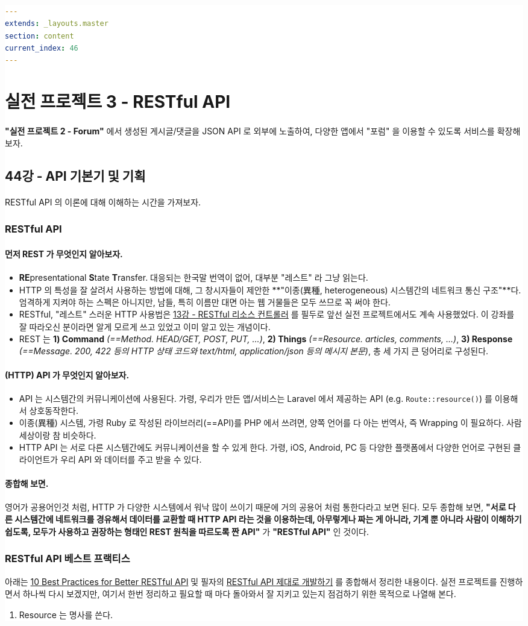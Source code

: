 ```yaml
---
extends: _layouts.master
section: content
current_index: 46
---
```


# 실전 프로젝트 3 - RESTful API

**"실전 프로젝트 2 - Forum"** 에서 생성된 게시글/댓글을 JSON API 로 외부에 노출하여, 다양한 앱에서 "포럼" 을 이용할 수 있도록 서비스를 확장해 보자.

## 44강 - API 기본기 및 기획

RESTful API 의 이론에 대해 이해하는 시간을 가져보자.

### RESTful API

#### 먼저 REST 가 무엇인지 알아보자.

- **RE**presentational **S**tate **T**ransfer. 대응되는 한국말 번역이 없어, 대부분 "레스트" 라 그냥 읽는다.
- HTTP 의 특성을 잘 살려서 사용하는 방법에 대해, 그 창시자들이 제안한 **"이종(異種, heterogeneous) 시스템간의 네트워크 통신 구조"**다. 엄격하게 지켜야 하는 스펙은 아니지만, 남들, 특히 이름만 대면 아는 웹 거물들은 모두 쓰므로 꼭 써야 한다.
- RESTful, "레스트" 스러운 HTTP 사용법은 [13강 - RESTful 리소스 컨트롤러](13-restful-resource-controller.md) 를 필두로 앞선 실전 프로젝트에서도 계속 사용했었다. 이 강좌를 잘 따라오신 분이라면 알게 모르게 쓰고 있었고 이미 알고 있는 개념이다.
- REST 는 **1) Command** *(==Method. HEAD/GET, POST, PUT, ...)*, **2) Things** *(==Resource. articles, comments, ...)*, **3) Response** *(==Message. 200, 422 등의 HTTP 상태 코드와 text/html, application/json 등의 메시지 본문)*, 총 세 가지 큰 덩어리로 구성된다. 

#### (HTTP) API 가 무엇인지 알아보자.

- API 는 시스템간의 커뮤니케이션에 사용된다. 가령, 우리가 만든 앱/서비스는 Laravel 에서 제공하는 API (e.g. `Route::resource()`) 를 이용해서 상호동작한다.
- 이종(異種) 시스템, 가령 Ruby 로 작성된 라이브러리(==API)를 PHP 에서 쓰려면, 양쪽 언어를 다 아는 번역사, 즉 Wrapping 이 필요하다. 사람 세상이랑 참 비슷하다.
- HTTP API 는 서로 다른 시스템간에도 커뮤니케이션을 할 수 있게 한다. 가령, iOS, Android, PC 등 다양한 플랫폼에서 다양한 언어로 구현된 클라이언트가 우리 API 와 데이터를 주고 받을 수 있다. 

#### 종합해 보면. 

영어가 공용어인것 처럼, HTTP 가 다양한 시스템에서 워낙 많이 쓰이기 때문에 거의 공용어 처럼 통한다라고 보면 된다. 모두 종합해 보면, **"서로 다른 시스템간에 네트워크를 경유해서 데이터를 교환할 때 HTTP API 라는 것을 이용하는데, 아무렇게나 짜는 게 아니라, 기계 뿐 아니라 사람이 이해하기 쉽도록, 모두가 사용하고 권장하는 형태인 REST 원칙을 따르도록 짠 API"** 가 **"RESTful API"** 인 것이다.

### RESTful API 베스트 프랙티스

아래는 [10 Best Practices for Better RESTful API](http://blog.mwaysolutions.com/2014/06/05/10-best-practices-for-better-restful-api/) 및 필자의 [RESTful API 제대로 개발하기](http://www.slideshare.net/ssuser7887b3/restful-api) 를 종합해서 정리한 내용이다. 실전 프로젝트를 진행하면서 하나씩 다시 보겠지만, 여기서 한번 정리하고 필요할 때 마다 돌아와서 잘 지키고 있는지 점검하기 위한 목적으로 나열해 본다.

1.  Resource 는 명사를 쓴다. 
